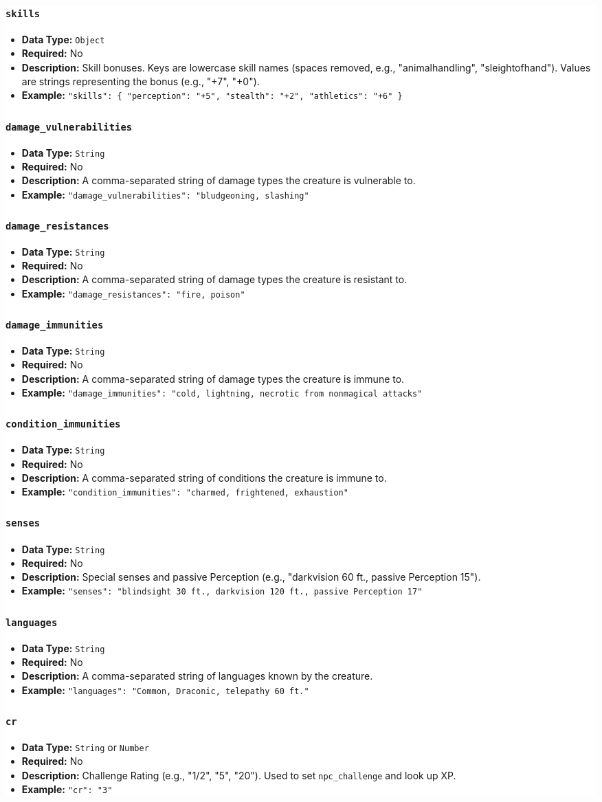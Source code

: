 ### `skills`
*   **Data Type:** `Object`
*   **Required:** No
*   **Description:** Skill bonuses. Keys are lowercase skill names (spaces removed, e.g., "animalhandling", "sleightofhand"). Values are strings representing the bonus (e.g., "+7", "+0").
*   **Example:** `"skills": { "perception": "+5", "stealth": "+2", "athletics": "+6" }`

### `damage_vulnerabilities`
*   **Data Type:** `String`
*   **Required:** No
*   **Description:** A comma-separated string of damage types the creature is vulnerable to.
*   **Example:** `"damage_vulnerabilities": "bludgeoning, slashing"`

### `damage_resistances`
*   **Data Type:** `String`
*   **Required:** No
*   **Description:** A comma-separated string of damage types the creature is resistant to.
*   **Example:** `"damage_resistances": "fire, poison"`

### `damage_immunities`
*   **Data Type:** `String`
*   **Required:** No
*   **Description:** A comma-separated string of damage types the creature is immune to.
*   **Example:** `"damage_immunities": "cold, lightning, necrotic from nonmagical attacks"`

### `condition_immunities`
*   **Data Type:** `String`
*   **Required:** No
*   **Description:** A comma-separated string of conditions the creature is immune to.
*   **Example:** `"condition_immunities": "charmed, frightened, exhaustion"`

### `senses`
*   **Data Type:** `String`
*   **Required:** No
*   **Description:** Special senses and passive Perception (e.g., "darkvision 60 ft., passive Perception 15").
*   **Example:** `"senses": "blindsight 30 ft., darkvision 120 ft., passive Perception 17"`

### `languages`
*   **Data Type:** `String`
*   **Required:** No
*   **Description:** A comma-separated string of languages known by the creature.
*   **Example:** `"languages": "Common, Draconic, telepathy 60 ft."`

### `cr`
*   **Data Type:** `String` or `Number`
*   **Required:** No
*   **Description:** Challenge Rating (e.g., "1/2", "5", "20"). Used to set `npc_challenge` and look up XP.
*   **Example:** `"cr": "3"`
